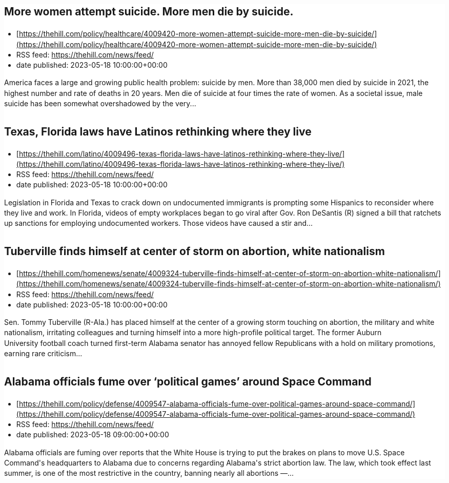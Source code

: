 ## More women attempt suicide. More men die by suicide.
 - [https://thehill.com/policy/healthcare/4009420-more-women-attempt-suicide-more-men-die-by-suicide/](https://thehill.com/policy/healthcare/4009420-more-women-attempt-suicide-more-men-die-by-suicide/)
 - RSS feed: https://thehill.com/news/feed/
 - date published: 2023-05-18 10:00:00+00:00

America faces a large and growing public health problem: suicide by men.  More than 38,000 men died by suicide in 2021, the highest number and rate of deaths in 20 years. Men die of suicide at four times the rate of women.   As a societal issue, male suicide has been somewhat overshadowed by the very...

## Texas, Florida laws have Latinos rethinking where they live
 - [https://thehill.com/latino/4009496-texas-florida-laws-have-latinos-rethinking-where-they-live/](https://thehill.com/latino/4009496-texas-florida-laws-have-latinos-rethinking-where-they-live/)
 - RSS feed: https://thehill.com/news/feed/
 - date published: 2023-05-18 10:00:00+00:00

Legislation in Florida and Texas to crack down on undocumented immigrants is prompting some Hispanics to reconsider where they live and work. In Florida, videos of empty workplaces began to go viral after Gov. Ron DeSantis (R) signed a bill that ratchets up sanctions for employing undocumented workers. Those videos have caused a stir and...

## Tuberville finds himself at center of storm on abortion, white nationalism
 - [https://thehill.com/homenews/senate/4009324-tuberville-finds-himself-at-center-of-storm-on-abortion-white-nationalism/](https://thehill.com/homenews/senate/4009324-tuberville-finds-himself-at-center-of-storm-on-abortion-white-nationalism/)
 - RSS feed: https://thehill.com/news/feed/
 - date published: 2023-05-18 10:00:00+00:00

Sen. Tommy Tuberville (R-Ala.) has placed himself at the center of a growing storm touching on abortion, the military and white nationalism, irritating colleagues and turning himself into a more high-profile political target. The former Auburn University football coach turned first-term Alabama senator has annoyed fellow Republicans with a hold on military promotions, earning rare criticism...

## Alabama officials fume over ‘political games’ around Space Command
 - [https://thehill.com/policy/defense/4009547-alabama-officials-fume-over-political-games-around-space-command/](https://thehill.com/policy/defense/4009547-alabama-officials-fume-over-political-games-around-space-command/)
 - RSS feed: https://thehill.com/news/feed/
 - date published: 2023-05-18 09:00:00+00:00

Alabama officials are fuming over reports that the White House is trying to put the brakes on plans to move U.S. Space Command's headquarters to Alabama due to concerns regarding Alabama's strict abortion law.  The law, which took effect last summer, is one of the most restrictive in the country, banning nearly all abortions —...
